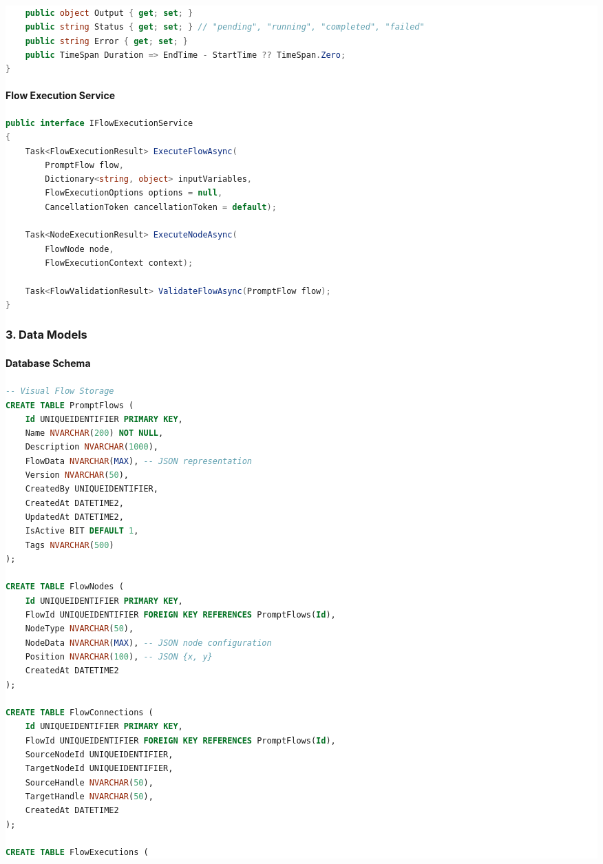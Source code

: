 ```csharp
    public object Output { get; set; }
    public string Status { get; set; } // "pending", "running", "completed", "failed"
    public string Error { get; set; }
    public TimeSpan Duration => EndTime - StartTime ?? TimeSpan.Zero;
}
```

#### Flow Execution Service
```csharp
public interface IFlowExecutionService
{
    Task<FlowExecutionResult> ExecuteFlowAsync(
        PromptFlow flow, 
        Dictionary<string, object> inputVariables,
        FlowExecutionOptions options = null,
        CancellationToken cancellationToken = default);
    
    Task<NodeExecutionResult> ExecuteNodeAsync(
        FlowNode node, 
        FlowExecutionContext context);
    
    Task<FlowValidationResult> ValidateFlowAsync(PromptFlow flow);
}
```

### 3. Data Models

#### Database Schema
```sql
-- Visual Flow Storage
CREATE TABLE PromptFlows (
    Id UNIQUEIDENTIFIER PRIMARY KEY,
    Name NVARCHAR(200) NOT NULL,
    Description NVARCHAR(1000),
    FlowData NVARCHAR(MAX), -- JSON representation
    Version NVARCHAR(50),
    CreatedBy UNIQUEIDENTIFIER,
    CreatedAt DATETIME2,
    UpdatedAt DATETIME2,
    IsActive BIT DEFAULT 1,
    Tags NVARCHAR(500)
);

CREATE TABLE FlowNodes (
    Id UNIQUEIDENTIFIER PRIMARY KEY,
    FlowId UNIQUEIDENTIFIER FOREIGN KEY REFERENCES PromptFlows(Id),
    NodeType NVARCHAR(50),
    NodeData NVARCHAR(MAX), -- JSON node configuration
    Position NVARCHAR(100), -- JSON {x, y}
    CreatedAt DATETIME2
);

CREATE TABLE FlowConnections (
    Id UNIQUEIDENTIFIER PRIMARY KEY,
    FlowId UNIQUEIDENTIFIER FOREIGN KEY REFERENCES PromptFlows(Id),
    SourceNodeId UNIQUEIDENTIFIER,
    TargetNodeId UNIQUEIDENTIFIER,
    SourceHandle NVARCHAR(50),
    TargetHandle NVARCHAR(50),
    CreatedAt DATETIME2
);

CREATE TABLE FlowExecutions (
```